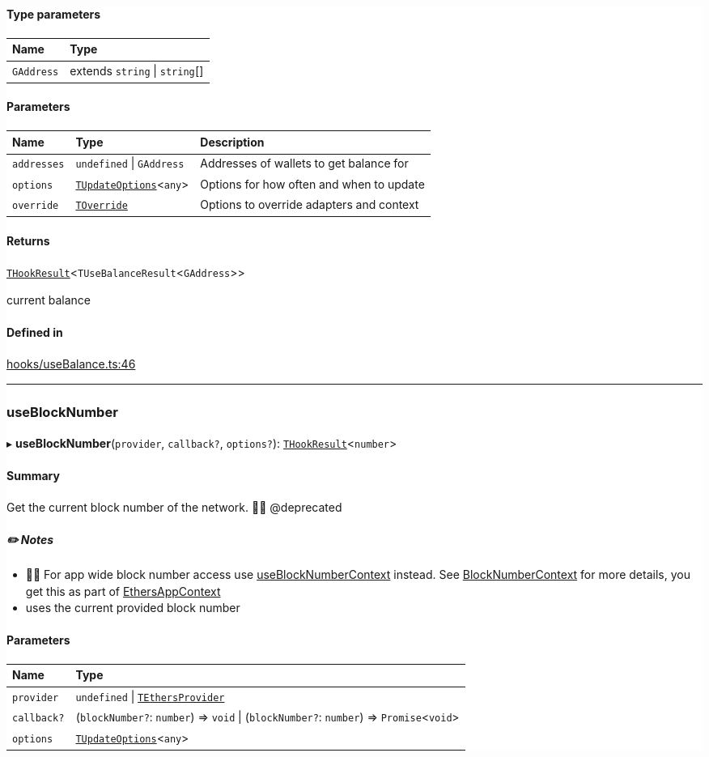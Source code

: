 #### Type parameters

| Name       | Type                           |
| :--------- | :----------------------------- |
| `GAddress` | extends `string` \| `string`[] |

#### Parameters

| Name        | Type                                                   | Description                              |
| :---------- | :----------------------------------------------------- | :--------------------------------------- |
| `addresses` | `undefined` \| `GAddress`                              | Addresses of wallets to get balance for  |
| `options`   | [`TUpdateOptions`](Models.md#tupdateoptions-4)<`any`\> | Options for how often and when to update |
| `override`  | [`TOverride`](Models.md#toverride-4)                   | Options to override adapters and context |

#### Returns

[`THookResult`](Models.md#thookresult-4)<`TUseBalanceResult`<`GAddress`\>\>

current balance

#### Defined in

[hooks/useBalance.ts:46](https://github.com/scaffold-eth/eth-hooks/blob/f7722e1/src/hooks/useBalance.ts#L46)

---

### useBlockNumber

▸ **useBlockNumber**(`provider`, `callback?`, `options?`): [`THookResult`](Models.md#thookresult-4)<`number`\>

#### Summary

Get the current block number of the network. ✋🏽 @deprecated

##### ✏️ Notes

- ✋🏽 For app wide block number access use [useBlockNumberContext](EthersAppContext.md#useblocknumbercontext-4) instead. See [BlockNumberContext](EthersAppContext.md#blocknumbercontext-4) for more details, you get this as part of [EthersAppContext](EthersAppContext.md)
- uses the current provided block number

#### Parameters

| Name        | Type                                                                                     |
| :---------- | :--------------------------------------------------------------------------------------- |
| `provider`  | `undefined` \| [`TEthersProvider`](Models.md#tethersprovider-4)                          |
| `callback?` | (`blockNumber?`: `number`) => `void` \| (`blockNumber?`: `number`) => `Promise`<`void`\> |
| `options`   | [`TUpdateOptions`](Models.md#tupdateoptions-4)<`any`\>                                   |

